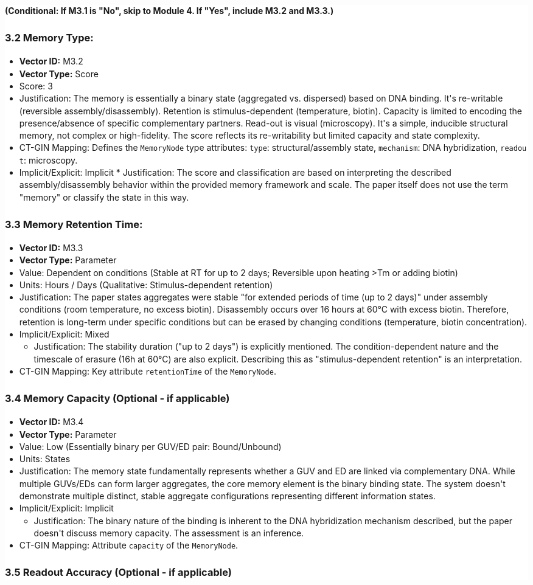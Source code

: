 **(Conditional: If M3.1 is "No", skip to Module 4. If "Yes", include M3.2 and M3.3.)**

### **3.2 Memory Type:**

*   **Vector ID:** M3.2
*   **Vector Type:** Score
*   Score: 3
*   Justification: The memory is essentially a binary state (aggregated vs. dispersed) based on DNA binding. It's re-writable (reversible assembly/disassembly). Retention is stimulus-dependent (temperature, biotin). Capacity is limited to encoding the presence/absence of specific complementary partners. Read-out is visual (microscopy). It's a simple, inducible structural memory, not complex or high-fidelity. The score reflects its re-writability but limited capacity and state complexity.
*   CT-GIN Mapping: Defines the `MemoryNode` type attributes: `type`: structural/assembly state, `mechanism`: DNA hybridization, `readout`: microscopy.
*    Implicit/Explicit: Implicit
    * Justification: The score and classification are based on interpreting the described assembly/disassembly behavior within the provided memory framework and scale. The paper itself does not use the term "memory" or classify the state in this way.

### **3.3 Memory Retention Time:**

*   **Vector ID:** M3.3
*   **Vector Type:** Parameter
*   Value: Dependent on conditions (Stable at RT for up to 2 days; Reversible upon heating >Tm or adding biotin)
*    Units: Hours / Days (Qualitative: Stimulus-dependent retention)
*   Justification: The paper states aggregates were stable "for extended periods of time (up to 2 days)" under assembly conditions (room temperature, no excess biotin). Disassembly occurs over 16 hours at 60°C with excess biotin. Therefore, retention is long-term under specific conditions but can be erased by changing conditions (temperature, biotin concentration).
*    Implicit/Explicit: Mixed
        * Justification: The stability duration ("up to 2 days") is explicitly mentioned. The condition-dependent nature and the timescale of erasure (16h at 60°C) are also explicit. Describing this as "stimulus-dependent retention" is an interpretation.
*   CT-GIN Mapping: Key attribute `retentionTime` of the `MemoryNode`.

### **3.4 Memory Capacity (Optional - if applicable)**

* **Vector ID:** M3.4
* **Vector Type:** Parameter
*  Value: Low (Essentially binary per GUV/ED pair: Bound/Unbound)
*   Units: States
*   Justification: The memory state fundamentally represents whether a GUV and ED are linked via complementary DNA. While multiple GUVs/EDs can form larger aggregates, the core memory element is the binary binding state. The system doesn't demonstrate multiple distinct, stable aggregate configurations representing different information states.
*    Implicit/Explicit: Implicit
        *  Justification: The binary nature of the binding is inherent to the DNA hybridization mechanism described, but the paper doesn't discuss memory capacity. The assessment is an inference.
*   CT-GIN Mapping: Attribute `capacity` of the `MemoryNode`.

### **3.5 Readout Accuracy (Optional - if applicable)**
